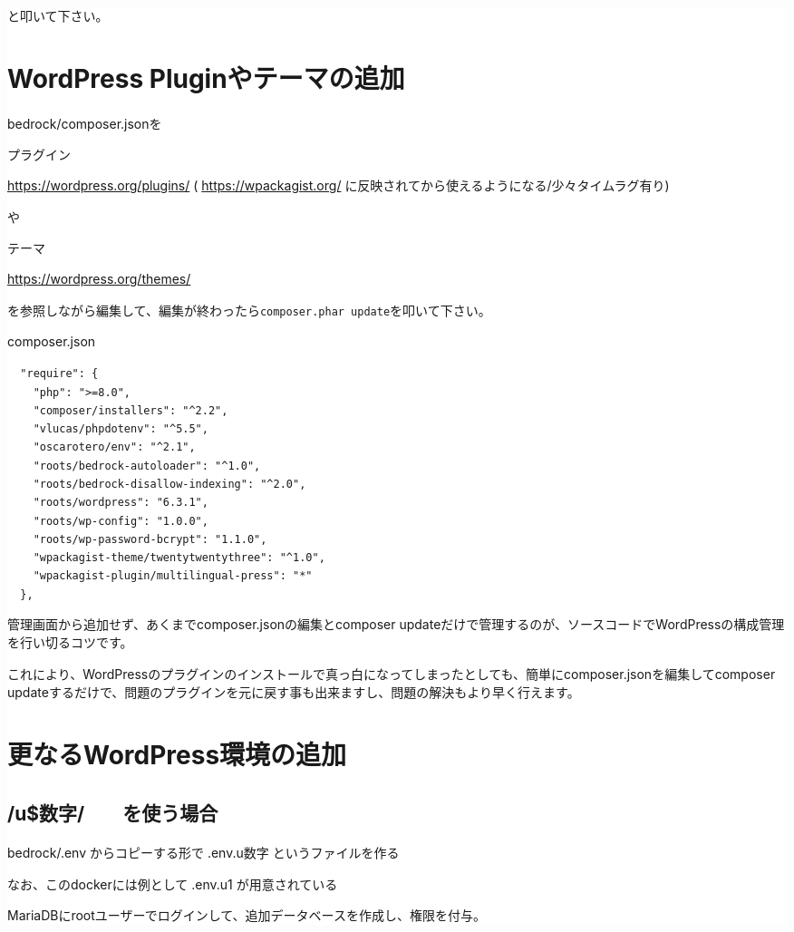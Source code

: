 と叩いて下さい。


# WordPress Pluginやテーマの追加
bedrock/composer.jsonを 

プラグイン

https://wordpress.org/plugins/ ( https://wpackagist.org/ に反映されてから使えるようになる/少々タイムラグ有り)

や 

テーマ

https://wordpress.org/themes/

を参照しながら編集して、編集が終わったら`composer.phar update`を叩いて下さい。

composer.json
```
  "require": {
    "php": ">=8.0",
    "composer/installers": "^2.2",
    "vlucas/phpdotenv": "^5.5",
    "oscarotero/env": "^2.1",
    "roots/bedrock-autoloader": "^1.0",
    "roots/bedrock-disallow-indexing": "^2.0",
    "roots/wordpress": "6.3.1",
    "roots/wp-config": "1.0.0",
    "roots/wp-password-bcrypt": "1.1.0",
    "wpackagist-theme/twentytwentythree": "^1.0",
    "wpackagist-plugin/multilingual-press": "*"
  },
```

管理画面から追加せず、あくまでcomposer.jsonの編集とcomposer updateだけで管理するのが、ソースコードでWordPressの構成管理を行い切るコツです。

これにより、WordPressのプラグインのインストールで真っ白になってしまったとしても、簡単にcomposer.jsonを編集してcomposer updateするだけで、問題のプラグインを元に戻す事も出来ますし、問題の解決もより早く行えます。


# 更なるWordPress環境の追加
## /u$数字/　　を使う場合

bedrock/.env
からコピーする形で
.env.u数字
というファイルを作る

なお、このdockerには例として
.env.u1
が用意されている

MariaDBにrootユーザーでログインして、追加データベースを作成し、権限を付与。

